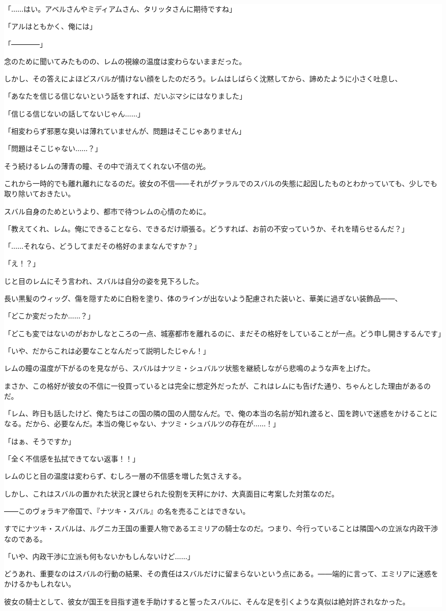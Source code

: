「……はい。アベルさんやミディアムさん、タリッタさんに期待ですね」

「アルはともかく、俺には」

「――――」

念のために聞いてみたものの、レムの視線の温度は変わらないままだった。

しかし、その答えによほどスバルが情けない顔をしたのだろう。レムはしばらく沈黙してから、諦めたように小さく吐息し、

「あなたを信じる信じないという話をすれば、だいぶマシにはなりました」

「信じる信じないの話してないじゃん……」

「相変わらず邪悪な臭いは薄れていませんが、問題はそこじゃありません」

「問題はそこじゃない……？」

そう続けるレムの薄青の瞳、その中で消えてくれない不信の光。

これから一時的でも離れ離れになるのだ。彼女の不信――それがグァラルでのスバルの失態に起因したものとわかっていても、少しでも取り除いておきたい。

スバル自身のためというより、都市で待つレムの心情のために。

「教えてくれ、レム。俺にできることなら、できるだけ頑張る。どうすれば、お前の不安っていうか、それを晴らせるんだ？」

「……それなら、どうしてまだその格好のままなんですか？」

「え！？」

じと目のレムにそう言われ、スバルは自分の姿を見下ろした。

長い黒髪のウィッグ、傷を隠すために白粉を塗り、体のラインが出ないよう配慮された装いと、華美に過ぎない装飾品――、

「どこか変だったか……？」

「どこも変ではないのがおかしなところの一点、城塞都市を離れるのに、まだその格好をしていることが一点。どう申し開きするんです」

「いや、だからこれは必要なことなんだって説明したじゃん！」

レムの瞳の温度が下がるのを見ながら、スバルはナツミ・シュバルツ状態を継続しながら悲鳴のような声を上げた。

まさか、この格好が彼女の不信に一役買っているとは完全に想定外だったが、これはレムにも告げた通り、ちゃんとした理由があるのだ。

「レム、昨日も話したけど、俺たちはこの国の隣の国の人間なんだ。で、俺の本当の名前が知れ渡ると、国を跨いで迷惑をかけることになる。だから、必要なんだ。本当の俺じゃない、ナツミ・シュバルツの存在が……！」

「はぁ、そうですか」

「全く不信感を払拭できてない返事！！」

レムのじと目の温度は変わらず、むしろ一層の不信感を増した気さえする。

しかし、これはスバルの置かれた状況と課せられた役割を天秤にかけ、大真面目に考案した対策なのだ。

――このヴォラキア帝国で、『ナツキ・スバル』の名を売ることはできない。

すでにナツキ・スバルは、ルグニカ王国の重要人物であるエミリアの騎士なのだ。つまり、今行っていることは隣国への立派な内政干渉なのである。

「いや、内政干渉に立派も何もないかもしんないけど……」

どうあれ、重要なのはスバルの行動の結果、その責任はスバルだけに留まらないという点にある。――端的に言って、エミリアに迷惑をかけるかもしれない。

彼女の騎士として、彼女が国王を目指す道を手助けすると誓ったスバルに、そんな足を引くような真似は絶対許されなかった。
